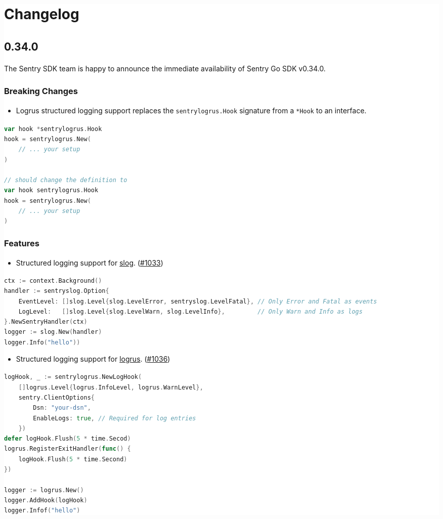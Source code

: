 # Changelog

## 0.34.0

The Sentry SDK team is happy to announce the immediate availability of Sentry Go SDK v0.34.0.

### Breaking Changes

- Logrus structured logging support replaces the `sentrylogrus.Hook` signature from a `*Hook` to an interface.

```go
var hook *sentrylogrus.Hook
hook = sentrylogrus.New(
    // ... your setup
)

// should change the definition to 
var hook sentrylogrus.Hook
hook = sentrylogrus.New(
    // ... your setup
)
```

### Features

- Structured logging support for [slog](https://pkg.go.dev/log/slog). ([#1033](https://github.com/getsentry/sentry-go/pull/1033))

```go
ctx := context.Background()
handler := sentryslog.Option{
    EventLevel: []slog.Level{slog.LevelError, sentryslog.LevelFatal}, // Only Error and Fatal as events
    LogLevel:   []slog.Level{slog.LevelWarn, slog.LevelInfo},         // Only Warn and Info as logs
}.NewSentryHandler(ctx)
logger := slog.New(handler)
logger.Info("hello"))
```

- Structured logging support for [logrus](https://github.com/sirupsen/logrus). ([#1036](https://github.com/getsentry/sentry-go/pull/1036))
```go
logHook, _ := sentrylogrus.NewLogHook(
    []logrus.Level{logrus.InfoLevel, logrus.WarnLevel}, 
    sentry.ClientOptions{
        Dsn: "your-dsn",
        EnableLogs: true, // Required for log entries    
    })
defer logHook.Flush(5 * time.Secod)
logrus.RegisterExitHandler(func() {
    logHook.Flush(5 * time.Second)
})

logger := logrus.New()
logger.AddHook(logHook)
logger.Infof("hello")
```
